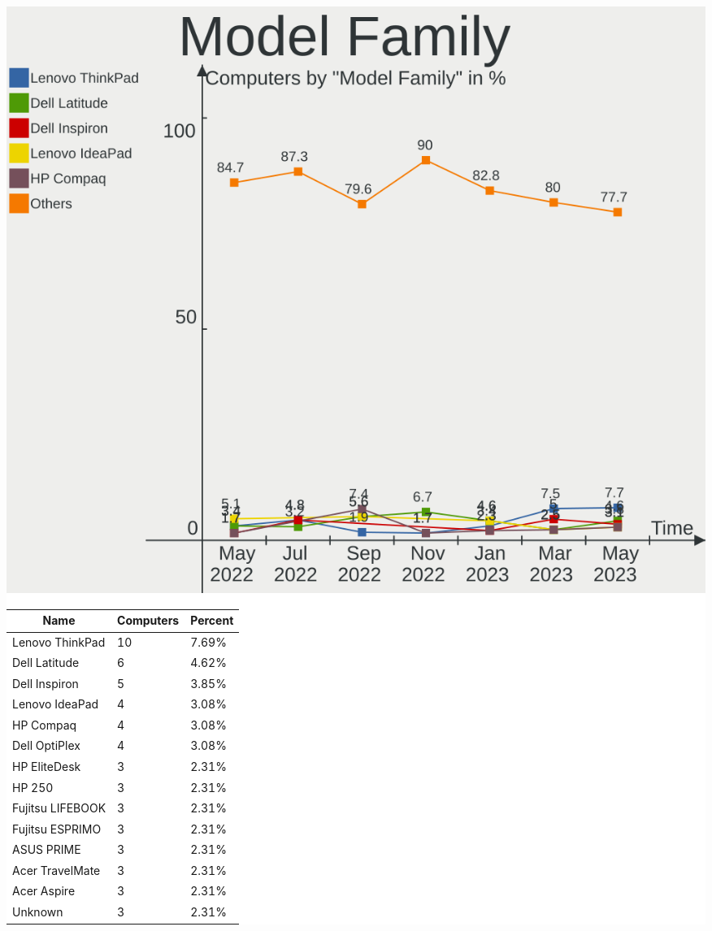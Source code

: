 ![Model Family](./All/images/line_chart/node_model_family.svg)

| Name                     | Computers | Percent |
|--------------------------|-----------|---------|
| Lenovo ThinkPad          | 10        | 7.69%   |
| Dell Latitude            | 6         | 4.62%   |
| Dell Inspiron            | 5         | 3.85%   |
| Lenovo IdeaPad           | 4         | 3.08%   |
| HP Compaq                | 4         | 3.08%   |
| Dell OptiPlex            | 4         | 3.08%   |
| HP EliteDesk             | 3         | 2.31%   |
| HP 250                   | 3         | 2.31%   |
| Fujitsu LIFEBOOK         | 3         | 2.31%   |
| Fujitsu ESPRIMO          | 3         | 2.31%   |
| ASUS PRIME               | 3         | 2.31%   |
| Acer TravelMate          | 3         | 2.31%   |
| Acer Aspire              | 3         | 2.31%   |
| Unknown                  | 3         | 2.31%   |